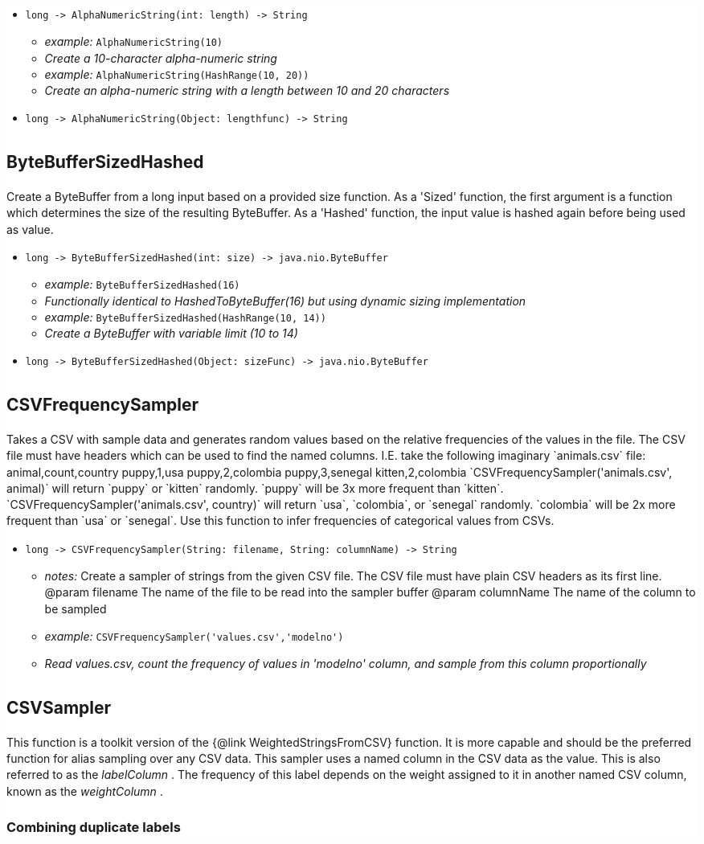 - `long -> AlphaNumericString(int: length) -> String`
  - *example:* `AlphaNumericString(10)`
  - *Create a 10-character alpha-numeric string*
  - *example:* `AlphaNumericString(HashRange(10, 20))`
  - *Create an alpha-numeric string with a length between 10 and 20 characters*

- `long -> AlphaNumericString(Object: lengthfunc) -> String`

## ByteBufferSizedHashed

Create a ByteBuffer from a long input based on a provided size function. As a 'Sized' function, the first argument is a function which determines the size of the resulting ByteBuffer. As a 'Hashed' function, the input value is hashed again before being used as value.

- `long -> ByteBufferSizedHashed(int: size) -> java.nio.ByteBuffer`
  - *example:* `ByteBufferSizedHashed(16)`
  - *Functionally identical to HashedToByteBuffer(16) but using dynamic sizing implementation*
  - *example:* `ByteBufferSizedHashed(HashRange(10, 14))`
  - *Create a ByteBuffer with variable limit (10 to 14)*

- `long -> ByteBufferSizedHashed(Object: sizeFunc) -> java.nio.ByteBuffer`

## CSVFrequencySampler

Takes a CSV with sample data and generates random values based on the relative frequencies of the values in the file. The CSV file must have headers which can be used to find the named columns. I.E. take the following imaginary \`animals.csv\` file: animal,count,country puppy,1,usa puppy,2,colombia puppy,3,senegal kitten,2,colombia \`CSVFrequencySampler('animals.csv', animal)\` will return \`puppy\` or \`kitten\` randomly. \`puppy\` will be 3x more frequent than \`kitten\`. \`CSVFrequencySampler('animals.csv', country)\` will return \`usa\`, \`colombia\`, or \`senegal\` randomly. \`colombia\` will be 2x more frequent than \`usa\` or \`senegal\`. Use this function to infer frequencies of categorical values from CSVs.

- `long -> CSVFrequencySampler(String: filename, String: columnName) -> String`
  - *notes:* Create a sampler of strings from the given CSV file. The CSV file must have plain CSV headers
as its first line.
@param filename The name of the file to be read into the sampler buffer
@param columnName The name of the column to be sampled

  - *example:* `CSVFrequencySampler('values.csv','modelno')`
  - *Read values.csv, count the frequency of values in 'modelno' column, and sample from this column proportionally*

## CSVSampler

This function is a toolkit version of the {@link WeightedStringsFromCSV} function. It is more capable and should be the preferred function for alias sampling over any CSV data. This sampler uses a named column in the CSV data as the value. This is also referred to as the *labelColumn* . The frequency of this label depends on the weight assigned to it in another named CSV column, known as the *weightColumn* .

### Combining duplicate labels
